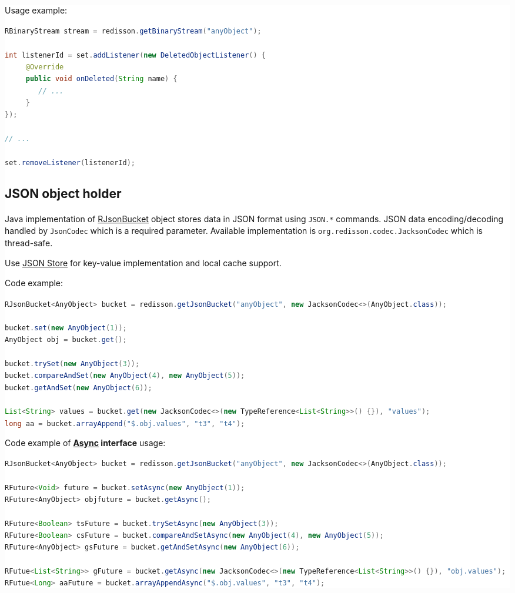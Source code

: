 Usage example:

```java
RBinaryStream stream = redisson.getBinaryStream("anyObject");

int listenerId = set.addListener(new DeletedObjectListener() {
     @Override
     public void onDeleted(String name) {
        // ...
     }
});

// ...

set.removeListener(listenerId);
```

## JSON object holder
Java implementation of [RJsonBucket](https://static.javadoc.io/org.redisson/redisson/latest/org/redisson/api/RJsonBucket.html) object stores data in JSON format using `JSON.*` commands. JSON data encoding/decoding handled by `JsonCodec` which is a required parameter. Available implementation is `org.redisson.codec.JacksonCodec` which is thread-safe. 

Use [JSON Store](collections.md/#json-store) for key-value implementation and local cache support.

Code example:
```java
RJsonBucket<AnyObject> bucket = redisson.getJsonBucket("anyObject", new JacksonCodec<>(AnyObject.class));

bucket.set(new AnyObject(1));
AnyObject obj = bucket.get();

bucket.trySet(new AnyObject(3));
bucket.compareAndSet(new AnyObject(4), new AnyObject(5));
bucket.getAndSet(new AnyObject(6));

List<String> values = bucket.get(new JacksonCodec<>(new TypeReference<List<String>>() {}), "values");
long aa = bucket.arrayAppend("$.obj.values", "t3", "t4");
```

Code example of **[Async](https://static.javadoc.io/org.redisson/redisson/latest/org/redisson/api/RJsonBucketAsync.html) interface** usage:
```java
RJsonBucket<AnyObject> bucket = redisson.getJsonBucket("anyObject", new JacksonCodec<>(AnyObject.class));

RFuture<Void> future = bucket.setAsync(new AnyObject(1));
RFuture<AnyObject> objfuture = bucket.getAsync();

RFuture<Boolean> tsFuture = bucket.trySetAsync(new AnyObject(3));
RFuture<Boolean> csFuture = bucket.compareAndSetAsync(new AnyObject(4), new AnyObject(5));
RFuture<AnyObject> gsFuture = bucket.getAndSetAsync(new AnyObject(6));

RFutue<List<String>> gFuture = bucket.getAsync(new JacksonCodec<>(new TypeReference<List<String>>() {}), "obj.values");
RFutue<Long> aaFuture = bucket.arrayAppendAsync("$.obj.values", "t3", "t4");
```
